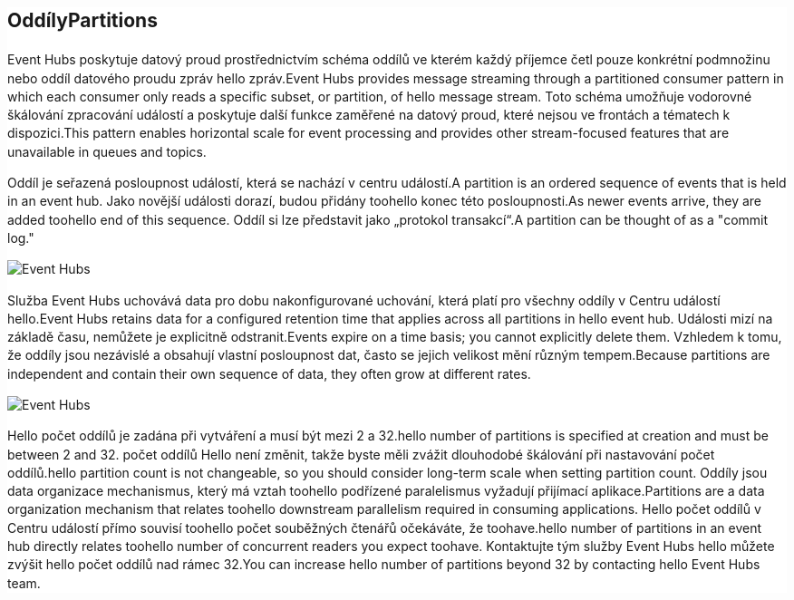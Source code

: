 ## <a name="partitions"></a><span data-ttu-id="accfa-139">Oddíly</span><span class="sxs-lookup"><span data-stu-id="accfa-139">Partitions</span></span>

<span data-ttu-id="accfa-140">Event Hubs poskytuje datový proud prostřednictvím schéma oddílů ve kterém každý příjemce četl pouze konkrétní podmnožinu nebo oddíl datového proudu zpráv hello zpráv.</span><span class="sxs-lookup"><span data-stu-id="accfa-140">Event Hubs provides message streaming through a partitioned consumer pattern in which each consumer only reads a specific subset, or partition, of hello message stream.</span></span> <span data-ttu-id="accfa-141">Toto schéma umožňuje vodorovné škálování zpracování událostí a poskytuje další funkce zaměřené na datový proud, které nejsou ve frontách a tématech k dispozici.</span><span class="sxs-lookup"><span data-stu-id="accfa-141">This pattern enables horizontal scale for event processing and provides other stream-focused features that are unavailable in queues and topics.</span></span>

<span data-ttu-id="accfa-142">Oddíl je seřazená posloupnost událostí, která se nachází v centru událostí.</span><span class="sxs-lookup"><span data-stu-id="accfa-142">A partition is an ordered sequence of events that is held in an event hub.</span></span> <span data-ttu-id="accfa-143">Jako novější události dorazí, budou přidány toohello konec této posloupnosti.</span><span class="sxs-lookup"><span data-stu-id="accfa-143">As newer events arrive, they are added toohello end of this sequence.</span></span> <span data-ttu-id="accfa-144">Oddíl si lze představit jako „protokol transakcí“.</span><span class="sxs-lookup"><span data-stu-id="accfa-144">A partition can be thought of as a "commit log."</span></span>

![Event Hubs](./media/event-hubs-features/partition.png)

<span data-ttu-id="accfa-146">Služba Event Hubs uchovává data pro dobu nakonfigurované uchování, která platí pro všechny oddíly v Centru událostí hello.</span><span class="sxs-lookup"><span data-stu-id="accfa-146">Event Hubs retains data for a configured retention time that applies across all partitions in hello event hub.</span></span> <span data-ttu-id="accfa-147">Události mizí na základě času, nemůžete je explicitně odstranit.</span><span class="sxs-lookup"><span data-stu-id="accfa-147">Events expire on a time basis; you cannot explicitly delete them.</span></span> <span data-ttu-id="accfa-148">Vzhledem k tomu, že oddíly jsou nezávislé a obsahují vlastní posloupnost dat, často se jejich velikost mění různým tempem.</span><span class="sxs-lookup"><span data-stu-id="accfa-148">Because partitions are independent and contain their own sequence of data, they often grow at different rates.</span></span>

![Event Hubs](./media/event-hubs-features/multiple_partitions.png)

<span data-ttu-id="accfa-150">Hello počet oddílů je zadána při vytváření a musí být mezi 2 a 32.</span><span class="sxs-lookup"><span data-stu-id="accfa-150">hello number of partitions is specified at creation and must be between 2 and 32.</span></span> <span data-ttu-id="accfa-151">počet oddílů Hello není změnit, takže byste měli zvážit dlouhodobé škálování při nastavování počet oddílů.</span><span class="sxs-lookup"><span data-stu-id="accfa-151">hello partition count is not changeable, so you should consider long-term scale when setting partition count.</span></span> <span data-ttu-id="accfa-152">Oddíly jsou data organizace mechanismus, který má vztah toohello podřízené paralelismus vyžadují přijímací aplikace.</span><span class="sxs-lookup"><span data-stu-id="accfa-152">Partitions are a data organization mechanism that relates toohello downstream parallelism required in consuming applications.</span></span> <span data-ttu-id="accfa-153">Hello počet oddílů v Centru událostí přímo souvisí toohello počet souběžných čtenářů očekáváte, že toohave.</span><span class="sxs-lookup"><span data-stu-id="accfa-153">hello number of partitions in an event hub directly relates toohello number of concurrent readers you expect toohave.</span></span> <span data-ttu-id="accfa-154">Kontaktujte tým služby Event Hubs hello můžete zvýšit hello počet oddílů nad rámec 32.</span><span class="sxs-lookup"><span data-stu-id="accfa-154">You can increase hello number of partitions beyond 32 by contacting hello Event Hubs team.</span></span>
